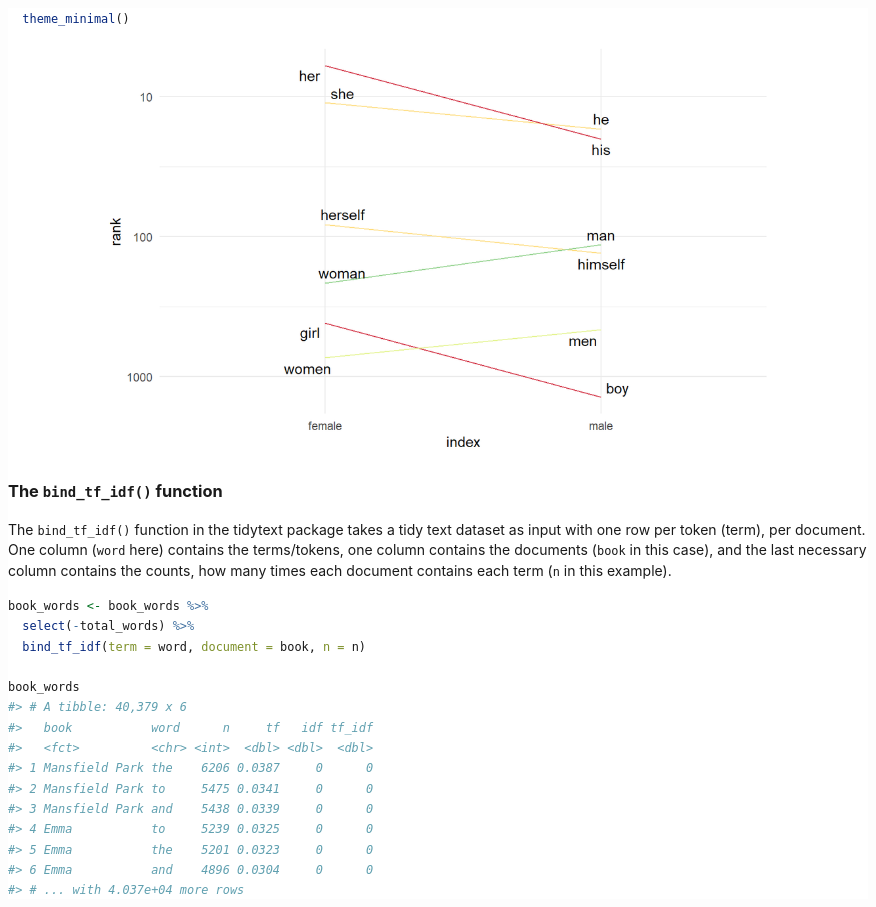 ```r
  theme_minimal()
```

<img src="analyzing-word-and-document-frequency_files/figure-html/unnamed-chunk-10-1.png" width="672" style="display: block; margin: auto;" />


### The `bind_tf_idf()` function  

The `bind_tf_idf()` function in the tidytext package takes a tidy text dataset as input with one row per token (term), per document. One column (`word` here) contains the terms/tokens, one column contains the documents (`book` in this case), and the last necessary column contains the counts, how many times each document contains each term (`n` in this example).  


```r
book_words <- book_words %>% 
  select(-total_words) %>%
  bind_tf_idf(term = word, document = book, n = n)

book_words
#> # A tibble: 40,379 x 6
#>   book           word      n     tf   idf tf_idf
#>   <fct>          <chr> <int>  <dbl> <dbl>  <dbl>
#> 1 Mansfield Park the    6206 0.0387     0      0
#> 2 Mansfield Park to     5475 0.0341     0      0
#> 3 Mansfield Park and    5438 0.0339     0      0
#> 4 Emma           to     5239 0.0325     0      0
#> 5 Emma           the    5201 0.0323     0      0
#> 6 Emma           and    4896 0.0304     0      0
#> # ... with 4.037e+04 more rows
```
